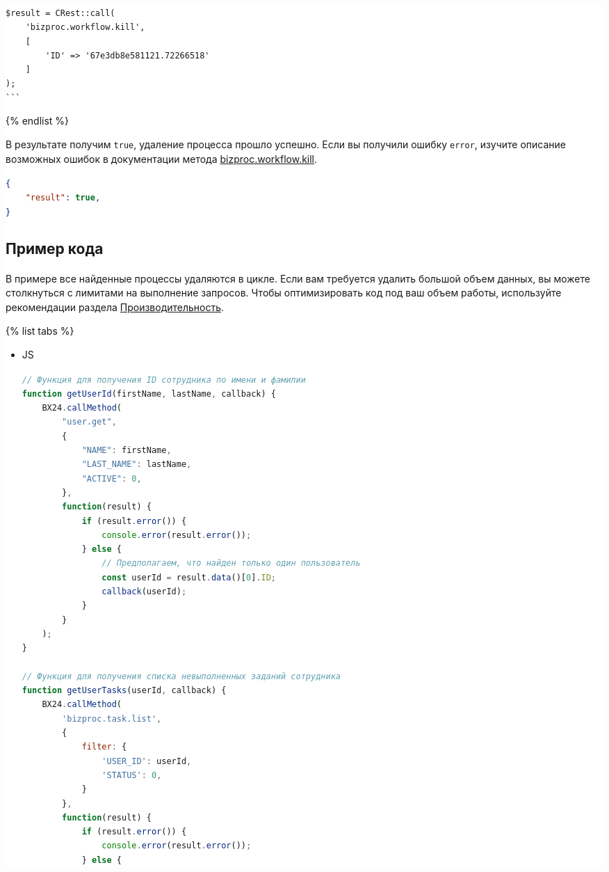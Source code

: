     $result = CRest::call(
        'bizproc.workflow.kill',
        [
            'ID' => '67e3db8e581121.72266518'
        ]
    );
    ```

{% endlist %}

В результате получим `true`, удаление процесса прошло успешно. Если  вы получили ошибку `error`, изучите описание возможных ошибок в документации метода [bizproc.workflow.kill](../../api-reference/bizproc/bizproc-workflow-kill.md).

```json
{
    "result": true,
}
```

## Пример кода

В примере все найденные процессы удаляются в цикле. Если вам требуется удалить большой объем данных, вы можете столкнуться с лимитами на выполнение запросов. Чтобы оптимизировать код под ваш объем работы, используйте рекомендации раздела [Производительность](../../api-reference/performance/index.md).

{% list tabs %}

- JS

    ```javascript
    // Функция для получения ID сотрудника по имени и фамилии
    function getUserId(firstName, lastName, callback) {
        BX24.callMethod(
            "user.get",
            {
                "NAME": firstName,
                "LAST_NAME": lastName,
                "ACTIVE": 0,
            },
            function(result) {
                if (result.error()) {
                    console.error(result.error());
                } else {
                    // Предполагаем, что найден только один пользователь
                    const userId = result.data()[0].ID;
                    callback(userId);
                }
            }
        );
    }

    // Функция для получения списка невыполненных заданий сотрудника
    function getUserTasks(userId, callback) {
        BX24.callMethod(
            'bizproc.task.list',
            {
                filter: {
                    'USER_ID': userId,
                    'STATUS': 0,
                }
            },
            function(result) {
                if (result.error()) {
                    console.error(result.error());
                } else {